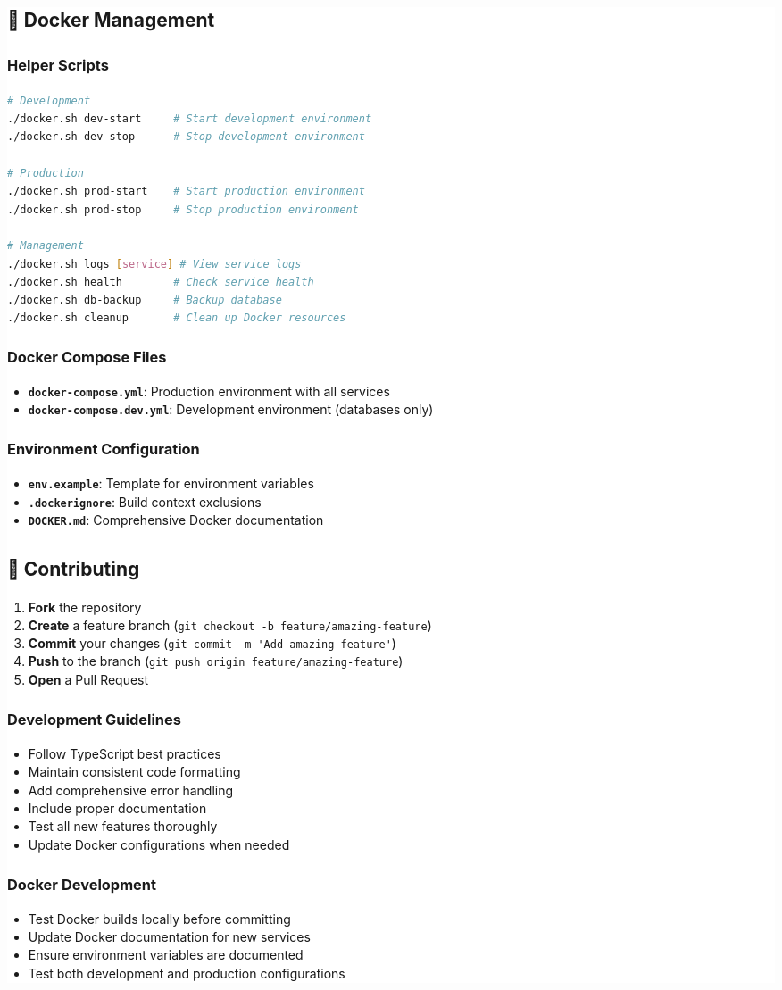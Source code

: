 ## 🐳 **Docker Management**

### **Helper Scripts**
```bash
# Development
./docker.sh dev-start     # Start development environment
./docker.sh dev-stop      # Stop development environment

# Production
./docker.sh prod-start    # Start production environment
./docker.sh prod-stop     # Stop production environment

# Management
./docker.sh logs [service] # View service logs
./docker.sh health        # Check service health
./docker.sh db-backup     # Backup database
./docker.sh cleanup       # Clean up Docker resources
```

### **Docker Compose Files**
- **`docker-compose.yml`**: Production environment with all services
- **`docker-compose.dev.yml`**: Development environment (databases only)

### **Environment Configuration**
- **`env.example`**: Template for environment variables
- **`.dockerignore`**: Build context exclusions
- **`DOCKER.md`**: Comprehensive Docker documentation

## 🤝 **Contributing**

1. **Fork** the repository
2. **Create** a feature branch (`git checkout -b feature/amazing-feature`)
3. **Commit** your changes (`git commit -m 'Add amazing feature'`)
4. **Push** to the branch (`git push origin feature/amazing-feature`)
5. **Open** a Pull Request

### **Development Guidelines**
- Follow TypeScript best practices
- Maintain consistent code formatting
- Add comprehensive error handling
- Include proper documentation
- Test all new features thoroughly
- Update Docker configurations when needed

### **Docker Development**
- Test Docker builds locally before committing
- Update Docker documentation for new services
- Ensure environment variables are documented
- Test both development and production configurations
